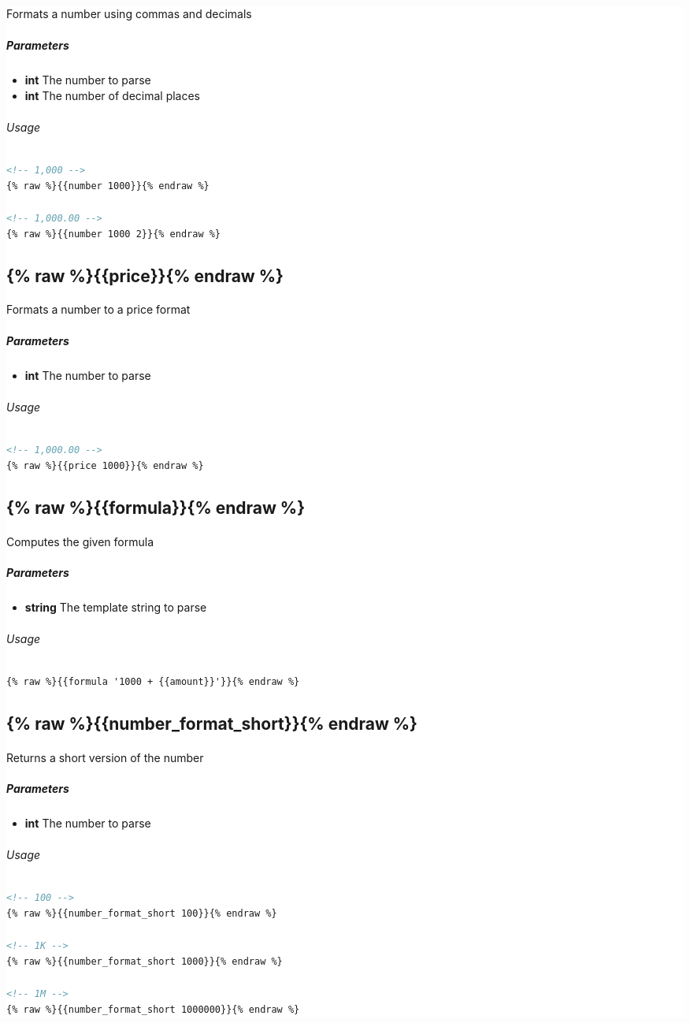 Formats a number using commas and decimals

##### Parameters

 - **int** The number to parse
 - **int** The number of decimal places

###### Usage
```html
<!-- 1,000 -->
{% raw %}{{number 1000}}{% endraw %}

<!-- 1,000.00 -->
{% raw %}{{number 1000 2}}{% endraw %}
```

<a name="price"></a>
## {% raw %}{{price}}{% endraw %}

Formats a number to a price format

##### Parameters

 - **int** The number to parse

###### Usage
```html
<!-- 1,000.00 -->
{% raw %}{{price 1000}}{% endraw %}
```

<a name="formula"></a>
## {% raw %}{{formula}}{% endraw %}

Computes the given formula

##### Parameters

 - **string** The template string to parse

###### Usage
```html
{% raw %}{{formula '1000 + {{amount}}'}}{% endraw %}
```

<a name="number_format_short"></a>
## {% raw %}{{number_format_short}}{% endraw %}

Returns a short version of the number

##### Parameters

 - **int** The number to parse

###### Usage
```html
<!-- 100 -->
{% raw %}{{number_format_short 100}}{% endraw %}

<!-- 1K -->
{% raw %}{{number_format_short 1000}}{% endraw %}

<!-- 1M -->
{% raw %}{{number_format_short 1000000}}{% endraw %}
```
